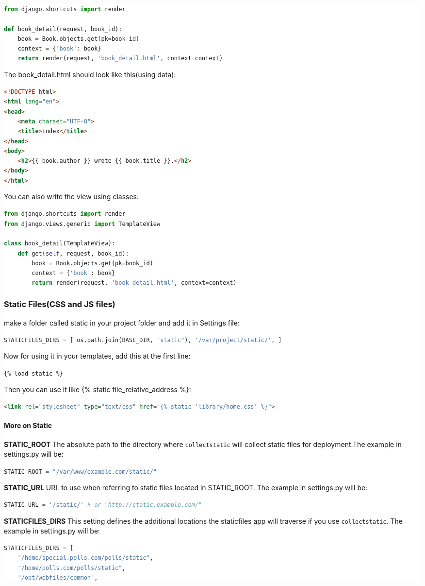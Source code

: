 ```python
from django.shortcuts import render

def book_detail(request, book_id):
	book = Book.objects.get(pk=book_id)
	context = {'book': book}
	return render(request, 'book_detail.html', context=context)
```
The book_detail.html should look like this(using data):
```html
<!DOCTYPE html>
<html lang="en">
<head>
	<meta charset="UTF-8">
	<title>Index</title>
</head>
<body>
	<h2>{{ book.author }} wrote {{ book.title }}.</h2>
</body>
</html>
```
You can also write the view using classes:
```python
from django.shortcuts import render
from django.views.generic import TemplateView

class book_detail(TemplateView):
	def get(self, request, book_id):
		book = Book.objects.get(pk=book_id)
		context = {'book': book}
		return render(request, 'book_detail.html', context=context)
```
### Static Files(CSS and JS files)
make a folder called static in your project folder and add it in Settings file:
```python
STATICFILES_DIRS = [ os.path.join(BASE_DIR, "static"), '/var/project/static/', ]
```
Now for using it in your templates, add this at the first line:
```html
{% load static %}
```
Then you can use it like {% static file_relative_address %}:
```html
<link rel="stylesheet" type="text/css" href="{% static 'library/home.css' %}">
```
#### More on Static
**STATIC_ROOT**
The absolute path to the directory where `collectstatic` will collect static files for deployment.The example in settings.py will be:
```python
STATIC_ROOT = "/var/www/example.com/static/"
```
**STATIC_URL**
URL to use when referring to static files located in STATIC_ROOT. The example in settings.py will be:
```python
STATIC_URL = '/static/' # or "http://static.example.com/"
```
**STATICFILES_DIRS**
This setting defines the additional locations the staticfiles app will traverse if you use `collectstatic`. The example in settings.py will be:
```python
STATICFILES_DIRS = [
    "/home/special.polls.com/polls/static",
    "/home/polls.com/polls/static",
    "/opt/webfiles/common",
```